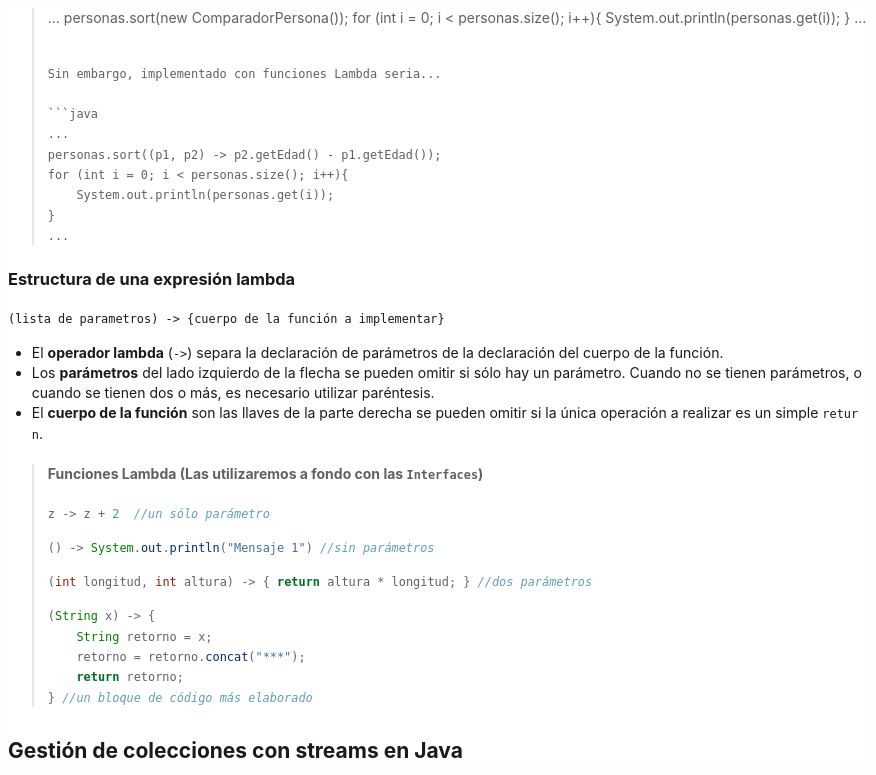 > ...
> personas.sort(new ComparadorPersona());
> for (int i = 0; i < personas.size(); i++){
>     System.out.println(personas.get(i));
> }
> ...
> ```
>
> Sin embargo, implementado con funciones Lambda seria...
>
> ```java
> ...
> personas.sort((p1, p2) -> p2.getEdad() - p1.getEdad());
> for (int i = 0; i < personas.size(); i++){
>     System.out.println(personas.get(i));
> }
> ...
> ```

### Estructura de una expresión lambda

`(lista de parametros) -> {cuerpo de la función a implementar}`

- El **operador lambda** (`->`) separa la declaración de parámetros de la declaración del cuerpo de la función.
- Los **parámetros** del lado izquierdo de la flecha se pueden omitir si sólo hay un parámetro.  Cuando no se tienen parámetros, o cuando se tienen dos o más, es necesario utilizar paréntesis.
- El **cuerpo de la función** son las llaves de la parte derecha se pueden omitir si la única operación a realizar es un simple `return`.

> #### **Funciones Lambda** (Las utilizaremos a fondo con las `Interfaces`)
>
> ```java
> z -> z + 2  //un sólo parámetro
> ```
> ```java
> () -> System.out.println("Mensaje 1") //sin parámetros
> ```
> ```java
> (int longitud, int altura) -> { return altura * longitud; } //dos parámetros
> ```
> ```java
> (String x) -> {
>     String retorno = x;
>     retorno = retorno.concat("***");
>     return retorno;
> } //un bloque de código más elaborado
> ```
>

## Gestión de colecciones con streams en Java
